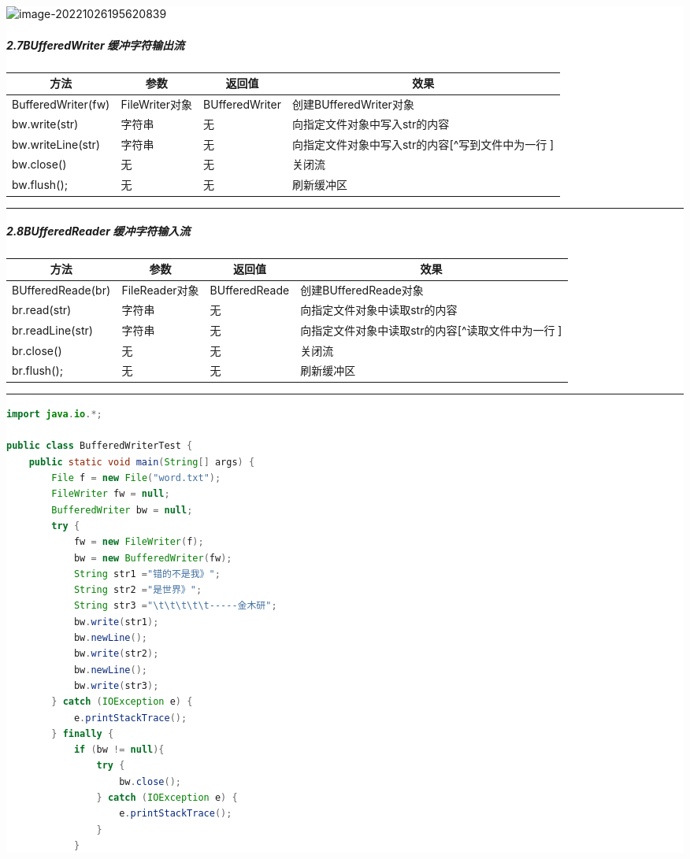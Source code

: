 ![image-20221026195620839](D:\笔记\java\image-20221026195620839.png)

##### 2.7BUfferedWriter 缓冲字符输出流

##### 

| **方法**           | **参数**       | **返回值**     | **效果**                                          |
| ------------------ | -------------- | -------------- | ------------------------------------------------- |
| BufferedWriter(fw) | FileWriter对象 | BUfferedWriter | 创建BUfferedWriter对象                            |
| bw.write(str)      | 字符串         | 无             | 向指定文件对象中写入str的内容                     |
| bw.writeLine(str)  | 字符串         | 无             | 向指定文件对象中写入str的内容[^写到文件中为一行 ] |
| bw.close()         | 无             | 无             | 关闭流                                            |
| bw.flush();        | 无             | 无             | 刷新缓冲区                                        |

****

##### 2.8BUfferedReader 缓冲字符输入流

##### 

| **方法**          | **参数**       | **返回值**    | **效果**                                          |
| ----------------- | -------------- | ------------- | ------------------------------------------------- |
| BUfferedReade(br) | FileReader对象 | BUfferedReade | 创建BUfferedReade对象                             |
| br.read(str)      | 字符串         | 无            | 向指定文件对象中读取str的内容                     |
| br.readLine(str)  | 字符串         | 无            | 向指定文件对象中读取str的内容[^读取文件中为一行 ] |
| br.close()        | 无             | 无            | 关闭流                                            |
| br.flush();       | 无             | 无            | 刷新缓冲区                                        |

****

~~~java
import java.io.*;

public class BufferedWriterTest {
    public static void main(String[] args) {
        File f = new File("word.txt");
        FileWriter fw = null;
        BufferedWriter bw = null;
        try {
            fw = new FileWriter(f);
            bw = new BufferedWriter(fw);
            String str1 ="错的不是我》";
            String str2 ="是世界》";
            String str3 ="\t\t\t\t\t-----金木研";
            bw.write(str1);
            bw.newLine();
            bw.write(str2);
            bw.newLine();
            bw.write(str3);
        } catch (IOException e) {
            e.printStackTrace();
        } finally {
            if (bw != null){
                try {
                    bw.close();
                } catch (IOException e) {
                    e.printStackTrace();
                }
            }
~~~

[^ 需要格式化]: SimpleDateFormat sdf = new SimpleDateFormat("yyyy/MM/dd HH:mm:ss");
[^字节]: 一个汉字占三个字节，数字和字母各占一个字节
[^字节流]: 按字节编码，实用于二进制文件
[^ 字符流]: 按字符编码，实用于文本文件